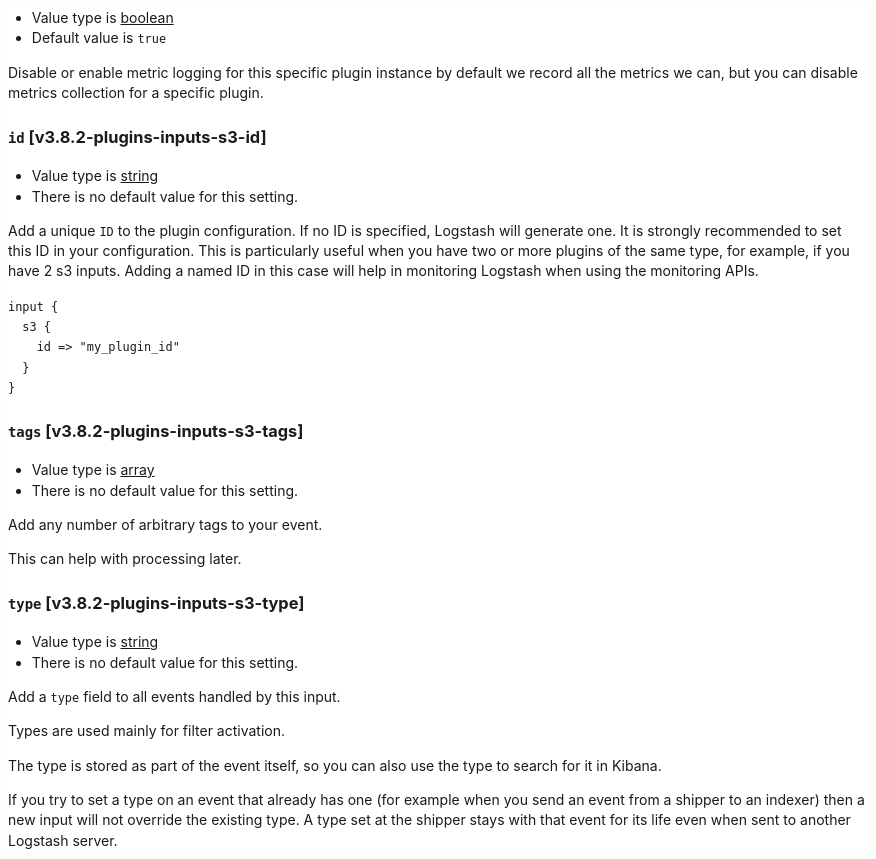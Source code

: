 * Value type is [boolean](/lsr/value-types.md#boolean)
* Default value is `true`

Disable or enable metric logging for this specific plugin instance by default we record all the metrics we can, but you can disable metrics collection for a specific plugin.

### `id` [v3.8.2-plugins-inputs-s3-id]

* Value type is [string](/lsr/value-types.md#string)
* There is no default value for this setting.

Add a unique `ID` to the plugin configuration. If no ID is specified, Logstash will generate one. It is strongly recommended to set this ID in your configuration. This is particularly useful when you have two or more plugins of the same type, for example, if you have 2 s3 inputs. Adding a named ID in this case will help in monitoring Logstash when using the monitoring APIs.

```
input {
  s3 {
    id => "my_plugin_id"
  }
}
```

### `tags` [v3.8.2-plugins-inputs-s3-tags]

* Value type is [array](/lsr/value-types.md#array)
* There is no default value for this setting.

Add any number of arbitrary tags to your event.

This can help with processing later.

### `type` [v3.8.2-plugins-inputs-s3-type]

* Value type is [string](/lsr/value-types.md#string)
* There is no default value for this setting.

Add a `type` field to all events handled by this input.

Types are used mainly for filter activation.

The type is stored as part of the event itself, so you can also use the type to search for it in Kibana.

If you try to set a type on an event that already has one (for example when you send an event from a shipper to an indexer) then a new input will not override the existing type. A type set at the shipper stays with that event for its life even when sent to another Logstash server.
